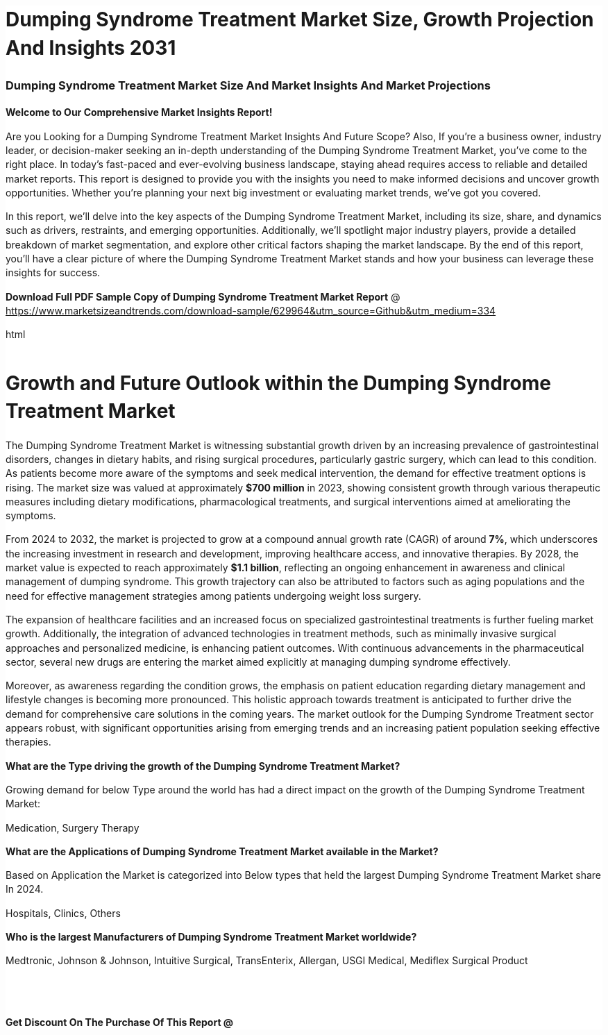 <h1>Dumping Syndrome Treatment Market Size, Growth Projection And Insights 2031</h1><div class="" data-test-id=""><h3><span class="">Dumping Syndrome Treatment Market Size And Market Insights And Market Projections</span></h3></div><div class="" data-test-id=""><p><strong>Welcome to Our Comprehensive Market Insights Report!</strong></p><p>Are you Looking for a Dumping Syndrome Treatment Market Insights And Future Scope? Also, If you&rsquo;re a business owner, industry leader, or decision-maker seeking an in-depth understanding of the Dumping Syndrome Treatment Market, you&rsquo;ve come to the right place. In today&rsquo;s fast-paced and ever-evolving business landscape, staying ahead requires access to reliable and detailed market reports. This report is designed to provide you with the insights you need to make informed decisions and uncover growth opportunities. Whether you&rsquo;re planning your next big investment or evaluating market trends, we&rsquo;ve got you covered.</p><p>In this report, we&rsquo;ll delve into the key aspects of the Dumping Syndrome Treatment Market, including its size, share, and dynamics such as drivers, restraints, and emerging opportunities. Additionally, we&rsquo;ll spotlight major industry players, provide a detailed breakdown of market segmentation, and explore other critical factors shaping the market landscape. By the end of this report, you&rsquo;ll have a clear picture of where the Dumping Syndrome Treatment Market stands and how your business can leverage these insights for success.</p><p><strong>Download Full PDF Sample Copy of Dumping Syndrome Treatment Market Report</strong> @ <a href="https://www.marketsizeandtrends.com/download-sample/629964&utm_source=Github&utm_medium=334" target="_blank">https://www.marketsizeandtrends.com/download-sample/629964&utm_source=Github&utm_medium=334</a></p></div><div class="" data-test-id=""><p><span class="">html<!DOCTYPE html><html lang="en"><head> <meta charset="UTF-8"> <meta name="viewport" content="width=device-width, initial-scale=1.0"> <title>Dumping Syndrome Treatment Market Growth and Outlook</title></head><body> <h1>Growth and Future Outlook within the Dumping Syndrome Treatment Market</h1> <p>The Dumping Syndrome Treatment Market is witnessing substantial growth driven by an increasing prevalence of gastrointestinal disorders, changes in dietary habits, and rising surgical procedures, particularly gastric surgery, which can lead to this condition. As patients become more aware of the symptoms and seek medical intervention, the demand for effective treatment options is rising. The market size was valued at approximately <strong>$700 million</strong> in 2023, showing consistent growth through various therapeutic measures including dietary modifications, pharmacological treatments, and surgical interventions aimed at ameliorating the symptoms.</p> <p>From 2024 to 2032, the market is projected to grow at a compound annual growth rate (CAGR) of around <strong>7%</strong>, which underscores the increasing investment in research and development, improving healthcare access, and innovative therapies. By 2028, the market value is expected to reach approximately <strong>$1.1 billion</strong>, reflecting an ongoing enhancement in awareness and clinical management of dumping syndrome. This growth trajectory can also be attributed to factors such as aging populations and the need for effective management strategies among patients undergoing weight loss surgery.</p> <p style="font-weight: bold;"></p> <p>The expansion of healthcare facilities and an increased focus on specialized gastrointestinal treatments is further fueling market growth. Additionally, the integration of advanced technologies in treatment methods, such as minimally invasive surgical approaches and personalized medicine, is enhancing patient outcomes. With continuous advancements in the pharmaceutical sector, several new drugs are entering the market aimed explicitly at managing dumping syndrome effectively.</p> <p>Moreover, as awareness regarding the condition grows, the emphasis on patient education regarding dietary management and lifestyle changes is becoming more pronounced. This holistic approach towards treatment is anticipated to further drive the demand for comprehensive care solutions in the coming years. The market outlook for the Dumping Syndrome Treatment sector appears robust, with significant opportunities arising from emerging trends and an increasing patient population seeking effective therapies.</p></body></html></span></p><p><strong><span class="">What are the&nbsp;Type driving the growth of the Dumping Syndrome Treatment Market?</span></strong></p></div><div class="" data-test-id=""><p><span class="">Growing demand for below Type around the world has had a direct impact on the growth of the Dumping Syndrome Treatment Market:</span></p></div><div class="" data-test-id=""><p>Medication, Surgery Therapy</p><p><span class=""><strong>What are the&nbsp;Applications&nbsp;of Dumping Syndrome Treatment Market available in the Market?</strong></span></p></div><div class="" data-test-id=""><p><span class="">Based on Application the Market is categorized into Below types that held the largest Dumping Syndrome Treatment Market share In 2024.</span></p></div><div class="" data-test-id=""><p><span class="">Hospitals, Clinics, Others</span></p><p><span class=""><strong>Who is the largest Manufacturers of Dumping Syndrome Treatment Market worldwide?</strong></span></p></div><div class="" data-test-id=""><p><span class="">Medtronic, Johnson & Johnson, Intuitive Surgical, TransEnterix, Allergan, USGI Medical, Mediflex Surgical Product</span></p></div><div class="" data-test-id="">&nbsp;</div><div class="" data-test-id="">&nbsp;</div><div class="" data-test-id=""><p><span class=""><strong>Get Discount On The Purchase Of This Report @</strong>